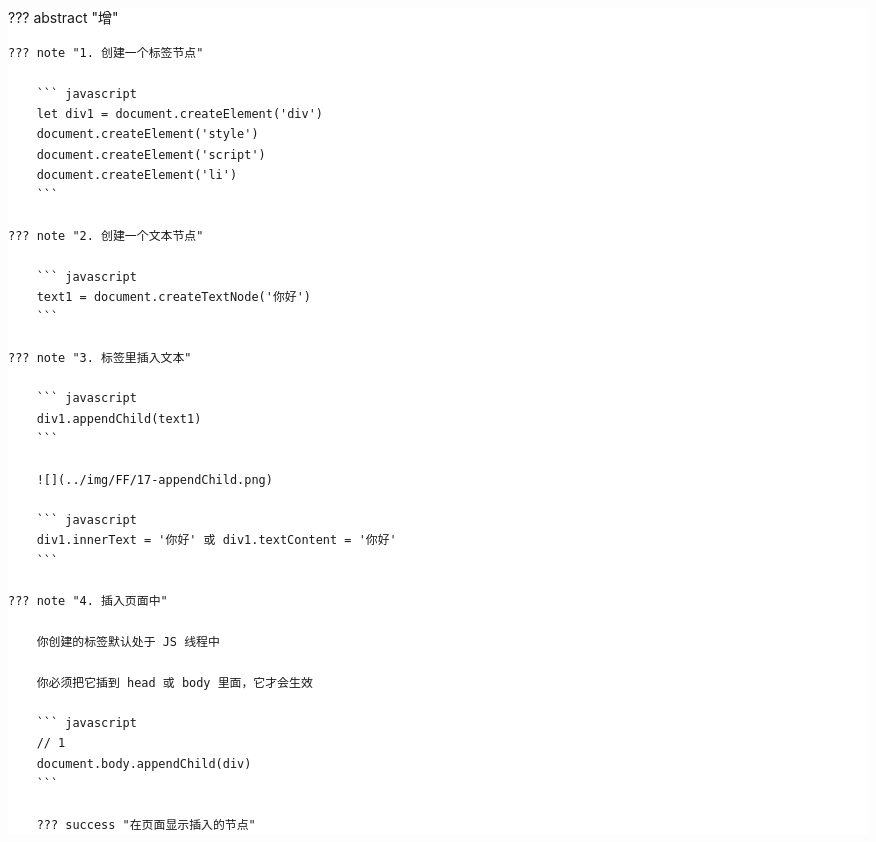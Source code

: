 ??? abstract "增"

    ??? note "1. 创建一个标签节点"

        ``` javascript
        let div1 = document.createElement('div')
        document.createElement('style')
        document.createElement('script')
        document.createElement('li')
        ```

    ??? note "2. 创建一个文本节点"

        ``` javascript
        text1 = document.createTextNode('你好')
        ```

    ??? note "3. 标签里插入文本"

        ``` javascript
        div1.appendChild(text1)
        ```

        ![](../img/FF/17-appendChild.png)

        ``` javascript
        div1.innerText = '你好' 或 div1.textContent = '你好'
        ```

    ??? note "4. 插入页面中"

        你创建的标签默认处于 JS 线程中

        你必须把它插到 head 或 body 里面，它才会生效

        ``` javascript
        // 1
        document.body.appendChild(div)
        ```

        ??? success "在页面显示插入的节点"
